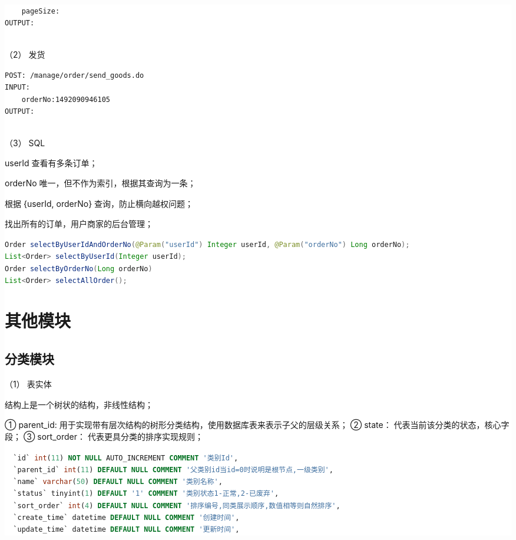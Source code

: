 ```
    pageSize:
OUTPUT:
	
```

（2） 发货

```
POST: /manage/order/send_goods.do
INPUT: 
	orderNo:1492090946105
OUTPUT:
	
```



（3） SQL

userId 查看有多条订单；

orderNo 唯一，但不作为索引，根据其查询为一条；

根据 {userId, orderNo} 查询，防止横向越权问题；

找出所有的订单，用户商家的后台管理；

```java
Order selectByUserIdAndOrderNo(@Param("userId") Integer userId, @Param("orderNo") Long orderNo);
List<Order> selectByUserId(Integer userId);
Order selectByOrderNo(Long orderNo)
List<Order> selectAllOrder();
```







# 其他模块

## 分类模块
（1） 表实体

结构上是一个树状的结构，非线性结构；

① parent_id: 用于实现带有层次结构的树形分类结构，使用数据库表来表示子父的层级关系；
② state： 代表当前该分类的状态，核心字段；
③ sort_order： 代表更具分类的排序实现规则；

```sql
  `id` int(11) NOT NULL AUTO_INCREMENT COMMENT '类别Id',
  `parent_id` int(11) DEFAULT NULL COMMENT '父类别id当id=0时说明是根节点,一级类别',
  `name` varchar(50) DEFAULT NULL COMMENT '类别名称',
  `status` tinyint(1) DEFAULT '1' COMMENT '类别状态1-正常,2-已废弃',
  `sort_order` int(4) DEFAULT NULL COMMENT '排序编号,同类展示顺序,数值相等则自然排序',
  `create_time` datetime DEFAULT NULL COMMENT '创建时间',
  `update_time` datetime DEFAULT NULL COMMENT '更新时间',
```
